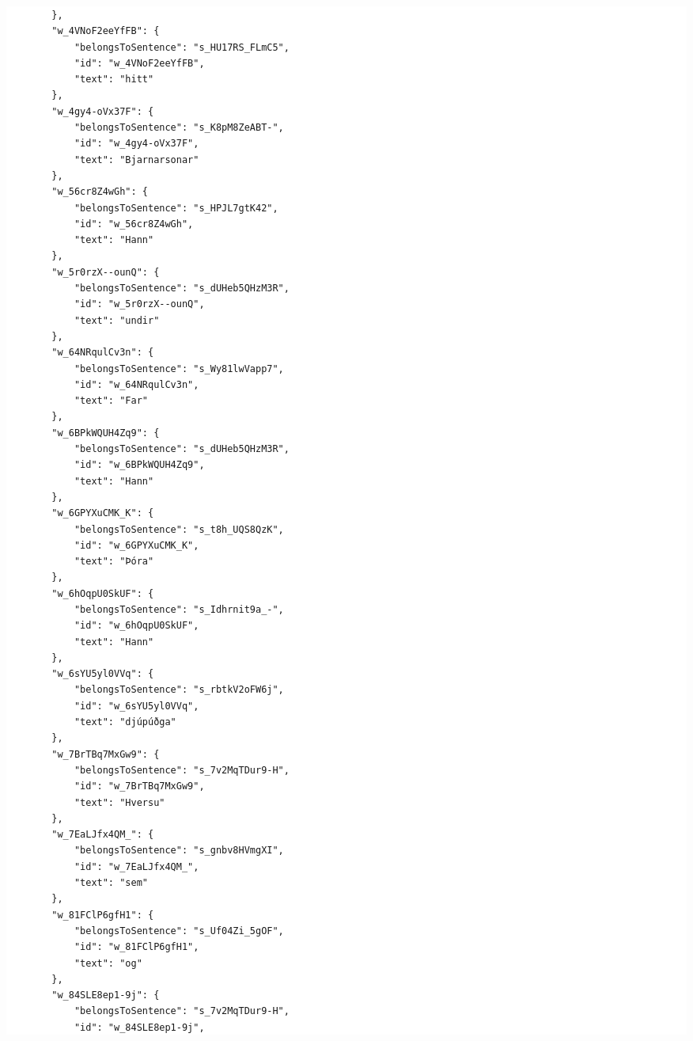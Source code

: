             },
            "w_4VNoF2eeYfFB": {
                "belongsToSentence": "s_HU17RS_FLmC5",
                "id": "w_4VNoF2eeYfFB",
                "text": "hitt"
            },
            "w_4gy4-oVx37F": {
                "belongsToSentence": "s_K8pM8ZeABT-",
                "id": "w_4gy4-oVx37F",
                "text": "Bjarnarsonar"
            },
            "w_56cr8Z4wGh": {
                "belongsToSentence": "s_HPJL7gtK42",
                "id": "w_56cr8Z4wGh",
                "text": "Hann"
            },
            "w_5r0rzX--ounQ": {
                "belongsToSentence": "s_dUHeb5QHzM3R",
                "id": "w_5r0rzX--ounQ",
                "text": "undir"
            },
            "w_64NRqulCv3n": {
                "belongsToSentence": "s_Wy81lwVapp7",
                "id": "w_64NRqulCv3n",
                "text": "Far"
            },
            "w_6BPkWQUH4Zq9": {
                "belongsToSentence": "s_dUHeb5QHzM3R",
                "id": "w_6BPkWQUH4Zq9",
                "text": "Hann"
            },
            "w_6GPYXuCMK_K": {
                "belongsToSentence": "s_t8h_UQS8QzK",
                "id": "w_6GPYXuCMK_K",
                "text": "Þóra"
            },
            "w_6hOqpU0SkUF": {
                "belongsToSentence": "s_Idhrnit9a_-",
                "id": "w_6hOqpU0SkUF",
                "text": "Hann"
            },
            "w_6sYU5yl0VVq": {
                "belongsToSentence": "s_rbtkV2oFW6j",
                "id": "w_6sYU5yl0VVq",
                "text": "djúpúðga"
            },
            "w_7BrTBq7MxGw9": {
                "belongsToSentence": "s_7v2MqTDur9-H",
                "id": "w_7BrTBq7MxGw9",
                "text": "Hversu"
            },
            "w_7EaLJfx4QM_": {
                "belongsToSentence": "s_gnbv8HVmgXI",
                "id": "w_7EaLJfx4QM_",
                "text": "sem"
            },
            "w_81FClP6gfH1": {
                "belongsToSentence": "s_Uf04Zi_5gOF",
                "id": "w_81FClP6gfH1",
                "text": "og"
            },
            "w_84SLE8ep1-9j": {
                "belongsToSentence": "s_7v2MqTDur9-H",
                "id": "w_84SLE8ep1-9j",